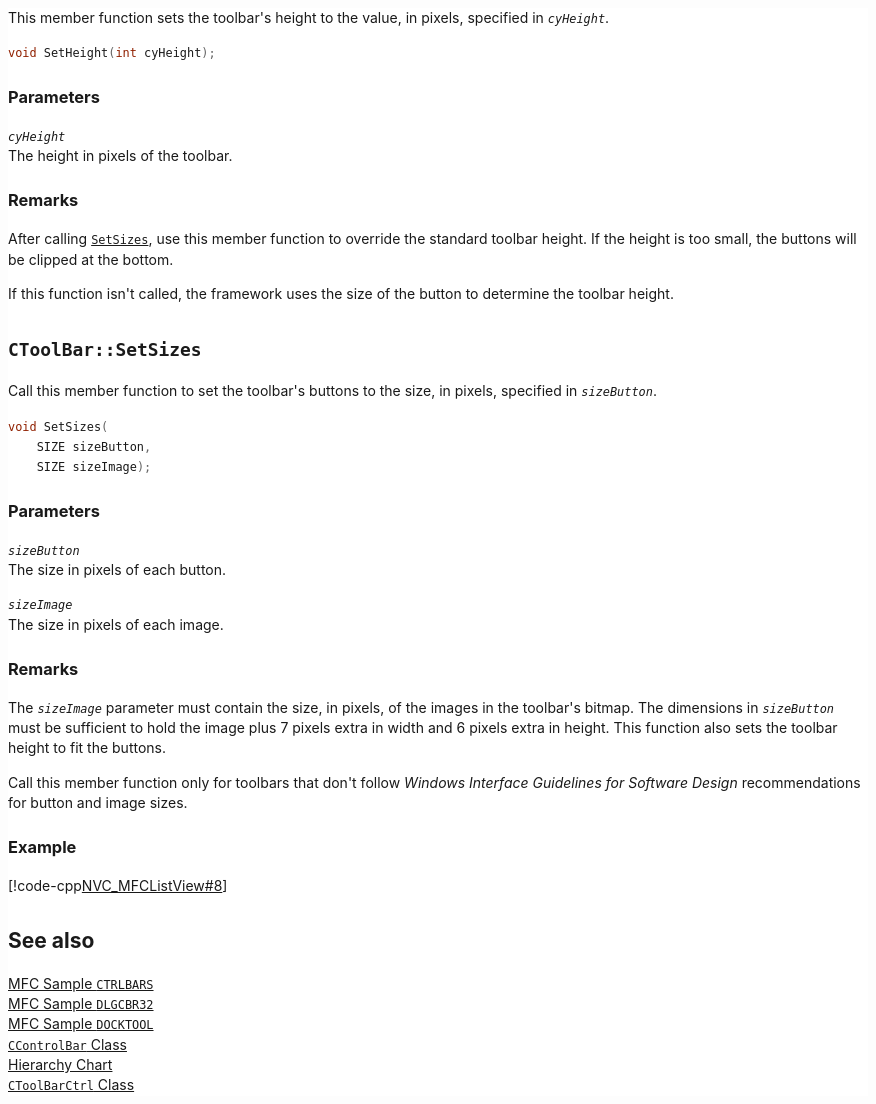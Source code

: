 This member function sets the toolbar's height to the value, in pixels, specified in *`cyHeight`*.

```cpp
void SetHeight(int cyHeight);
```

### Parameters

*`cyHeight`*\
The height in pixels of the toolbar.

### Remarks

After calling [`SetSizes`](#setsizes), use this member function to override the standard toolbar height. If the height is too small, the buttons will be clipped at the bottom.

If this function isn't called, the framework uses the size of the button to determine the toolbar height.

## <a name="setsizes"></a> `CToolBar::SetSizes`

Call this member function to set the toolbar's buttons to the size, in pixels, specified in *`sizeButton`*.

```cpp
void SetSizes(
    SIZE sizeButton,
    SIZE sizeImage);
```

### Parameters

*`sizeButton`*\
The size in pixels of each button.

*`sizeImage`*\
The size in pixels of each image.

### Remarks

The *`sizeImage`* parameter must contain the size, in pixels, of the images in the toolbar's bitmap. The dimensions in *`sizeButton`* must be sufficient to hold the image plus 7 pixels extra in width and 6 pixels extra in height. This function also sets the toolbar height to fit the buttons.

Call this member function only for toolbars that don't follow *Windows Interface Guidelines for Software Design* recommendations for button and image sizes.

### Example

[!code-cpp[NVC_MFCListView#8](../../atl/reference/codesnippet/cpp/ctoolbar-class_4.cpp)]

## See also

[MFC Sample `CTRLBARS`](../../overview/visual-cpp-samples.md)\
[MFC Sample `DLGCBR32`](../../overview/visual-cpp-samples.md)\
[MFC Sample `DOCKTOOL`](../../overview/visual-cpp-samples.md)\
[`CControlBar` Class](../../mfc/reference/ccontrolbar-class.md)\
[Hierarchy Chart](../../mfc/hierarchy-chart.md)\
[`CToolBarCtrl` Class](../../mfc/reference/ctoolbarctrl-class.md)
